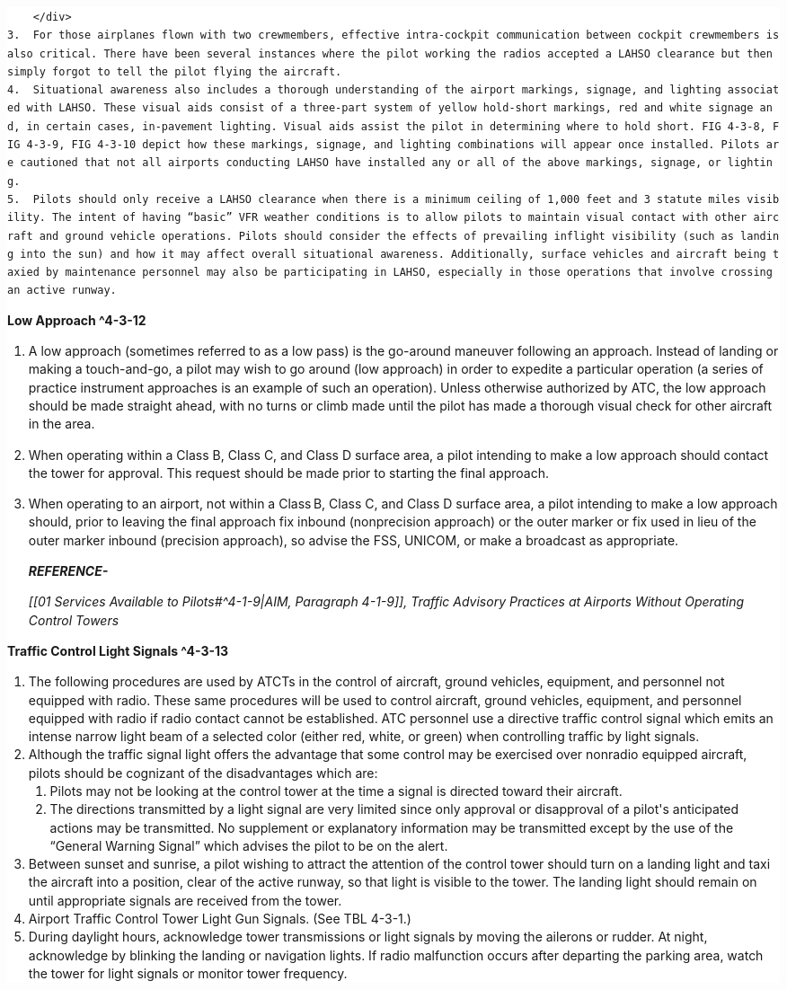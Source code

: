         </div>
    3.  For those airplanes flown with two crewmembers, effective intra-cockpit communication between cockpit crewmembers is also critical. There have been several instances where the pilot working the radios accepted a LAHSO clearance but then simply forgot to tell the pilot flying the aircraft.
    4.  Situational awareness also includes a thorough understanding of the airport markings, signage, and lighting associated with LAHSO. These visual aids consist of a three-part system of yellow hold-short markings, red and white signage and, in certain cases, in-pavement lighting. Visual aids assist the pilot in determining where to hold short. FIG 4-3-8, FIG 4-3-9, FIG 4-3-10 depict how these markings, signage, and lighting combinations will appear once installed. Pilots are cautioned that not all airports conducting LAHSO have installed any or all of the above markings, signage, or lighting.
    5.  Pilots should only receive a LAHSO clearance when there is a minimum ceiling of 1,000 feet and 3 statute miles visibility. The intent of having “basic” VFR weather conditions is to allow pilots to maintain visual contact with other aircraft and ground vehicle operations. Pilots should consider the effects of prevailing inflight visibility (such as landing into the sun) and how it may affect overall situational awareness. Additionally, surface vehicles and aircraft being taxied by maintenance personnel may also be participating in LAHSO, especially in those operations that involve crossing an active runway.

**Low Approach ^4-3-12**

1.  A low approach (sometimes referred to as a low pass) is the go-around maneuver following an approach. Instead of landing or making a touch-and-go, a pilot may wish to go around (low approach) in order to expedite a particular operation (a series of practice instrument approaches is an example of such an operation). Unless otherwise authorized by ATC, the low approach should be made straight ahead, with no turns or climb made until the pilot has made a thorough visual check for other aircraft in the area.
2.  When operating within a Class B, Class C, and Class D surface area, a pilot intending to make a low approach should contact the tower for approval. This request should be made prior to starting the final approach.
3.  When operating to an airport, not within a Class B, Class C, and Class D surface area, a pilot intending to make a low approach should, prior to leaving the final approach fix inbound (nonprecision approach) or the outer marker or fix used in lieu of the outer marker inbound (precision approach), so advise the FSS, UNICOM, or make a broadcast as appropriate.
    <div>

    <em>**REFERENCE-**</em>

    <em> [[01 Services Available to Pilots#^4-1-9|AIM, Paragraph 4-1-9]], Traffic Advisory Practices at Airports Without Operating Control Towers </em>

    </div>

**Traffic Control Light Signals ^4-3-13**

1.  The following procedures are used by ATCTs in the control of aircraft, ground vehicles, equipment, and personnel not equipped with radio. These same procedures will be used to control aircraft, ground vehicles, equipment, and personnel equipped with radio if radio contact cannot be established. ATC personnel use a directive traffic control signal which emits an intense narrow light beam of a selected color (either red, white, or green) when controlling traffic by light signals.
2.  Although the traffic signal light offers the advantage that some control may be exercised over nonradio equipped aircraft, pilots should be cognizant of the disadvantages which are:
    1.  Pilots may not be looking at the control tower at the time a signal is directed toward their aircraft.
    2.  The directions transmitted by a light signal are very limited since only approval or disapproval of a pilot's anticipated actions may be transmitted. No supplement or explanatory information may be transmitted except by the use of the “General Warning Signal” which advises the pilot to be on the alert.
3.  Between sunset and sunrise, a pilot wishing to attract the attention of the control tower should turn on a landing light and taxi the aircraft into a position, clear of the active runway, so that light is visible to the tower. The landing light should remain on until appropriate signals are received from the tower.
4.  Airport Traffic Control Tower Light Gun Signals. (See TBL 4-3-1.)
5.  During daylight hours, acknowledge tower transmissions or light signals by moving the ailerons or rudder. At night, acknowledge by blinking the landing or navigation lights. If radio malfunction occurs after departing the parking area, watch the tower for light signals or monitor tower frequency. <em>